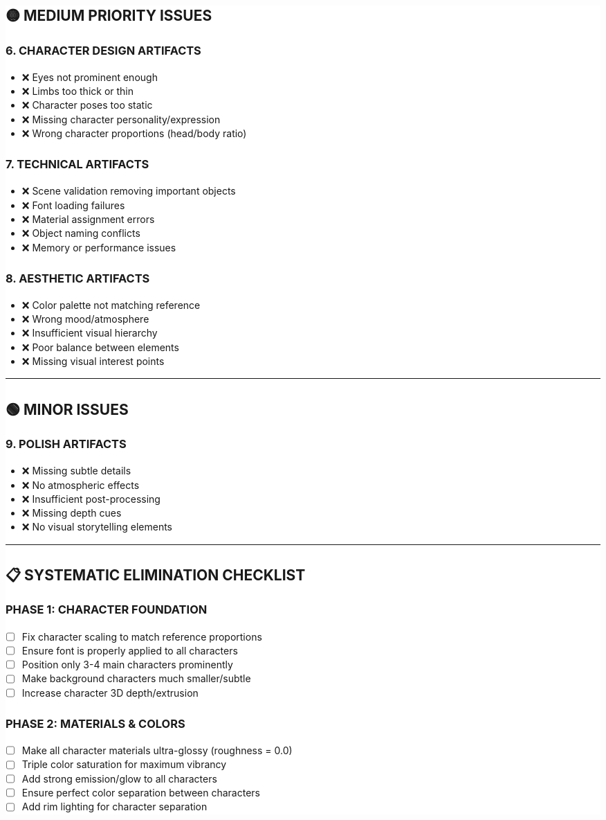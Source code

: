 
## 🟡 **MEDIUM PRIORITY ISSUES**

### 6. **CHARACTER DESIGN ARTIFACTS**
- ❌ Eyes not prominent enough
- ❌ Limbs too thick or thin
- ❌ Character poses too static
- ❌ Missing character personality/expression
- ❌ Wrong character proportions (head/body ratio)

### 7. **TECHNICAL ARTIFACTS**
- ❌ Scene validation removing important objects
- ❌ Font loading failures
- ❌ Material assignment errors
- ❌ Object naming conflicts
- ❌ Memory or performance issues

### 8. **AESTHETIC ARTIFACTS**
- ❌ Color palette not matching reference
- ❌ Wrong mood/atmosphere
- ❌ Insufficient visual hierarchy
- ❌ Poor balance between elements
- ❌ Missing visual interest points

---

## 🟢 **MINOR ISSUES**

### 9. **POLISH ARTIFACTS**
- ❌ Missing subtle details
- ❌ No atmospheric effects
- ❌ Insufficient post-processing
- ❌ Missing depth cues
- ❌ No visual storytelling elements

---

## 📋 **SYSTEMATIC ELIMINATION CHECKLIST**

### **PHASE 1: CHARACTER FOUNDATION**
- [ ] Fix character scaling to match reference proportions
- [ ] Ensure font is properly applied to all characters
- [ ] Position only 3-4 main characters prominently
- [ ] Make background characters much smaller/subtle
- [ ] Increase character 3D depth/extrusion

### **PHASE 2: MATERIALS & COLORS**
- [ ] Make all character materials ultra-glossy (roughness = 0.0)
- [ ] Triple color saturation for maximum vibrancy
- [ ] Add strong emission/glow to all characters
- [ ] Ensure perfect color separation between characters
- [ ] Add rim lighting for character separation
